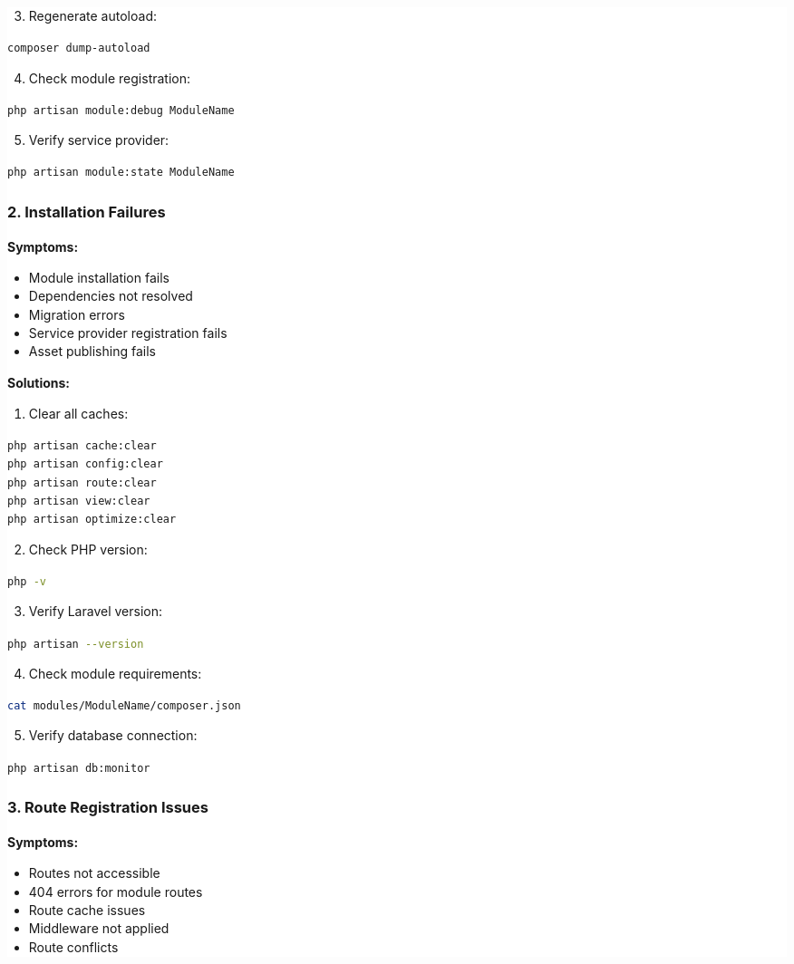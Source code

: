 3. Regenerate autoload:
```bash
composer dump-autoload
```

4. Check module registration:
```bash
php artisan module:debug ModuleName
```

5. Verify service provider:
```bash
php artisan module:state ModuleName
```

### 2. Installation Failures
**Symptoms:**
- Module installation fails
- Dependencies not resolved
- Migration errors
- Service provider registration fails
- Asset publishing fails

**Solutions:**
1. Clear all caches:
```bash
php artisan cache:clear
php artisan config:clear
php artisan route:clear
php artisan view:clear
php artisan optimize:clear
```

2. Check PHP version:
```bash
php -v
```

3. Verify Laravel version:
```bash
php artisan --version
```

4. Check module requirements:
```bash
cat modules/ModuleName/composer.json
```

5. Verify database connection:
```bash
php artisan db:monitor
```

### 3. Route Registration Issues
**Symptoms:**
- Routes not accessible
- 404 errors for module routes
- Route cache issues
- Middleware not applied
- Route conflicts
